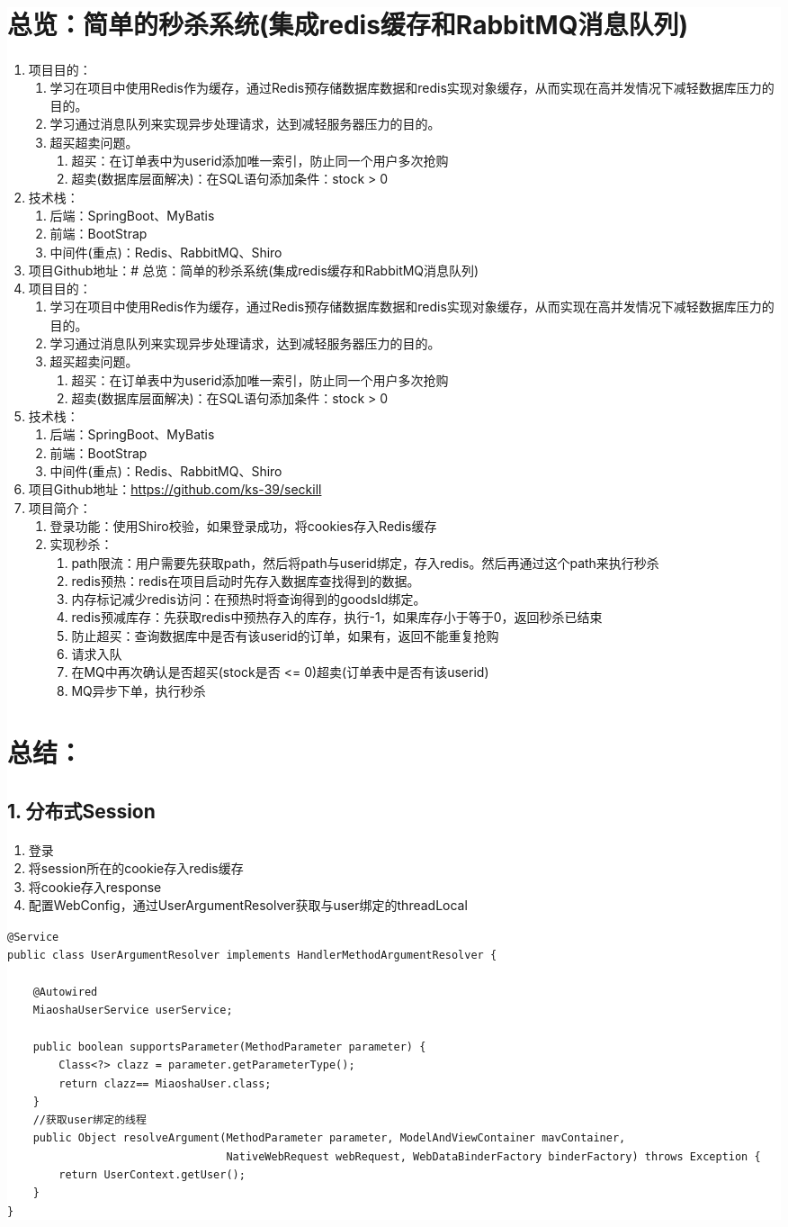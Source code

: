 # 总览：简单的秒杀系统(集成redis缓存和RabbitMQ消息队列)
1. 项目目的：
    1. 学习在项目中使用Redis作为缓存，通过Redis预存储数据库数据和redis实现对象缓存，从而实现在高并发情况下减轻数据库压力的目的。
    2. 学习通过消息队列来实现异步处理请求，达到减轻服务器压力的目的。
    3. 超买超卖问题。
        1. 超买：在订单表中为userid添加唯一索引，防止同一个用户多次抢购
        2. 超卖(数据库层面解决)：在SQL语句添加条件：stock > 0
2. 技术栈：
    1. 后端：SpringBoot、MyBatis
    2. 前端：BootStrap
    3. 中间件(重点)：Redis、RabbitMQ、Shiro
3. 项目Github地址：# 总览：简单的秒杀系统(集成redis缓存和RabbitMQ消息队列)
1. 项目目的：
    1. 学习在项目中使用Redis作为缓存，通过Redis预存储数据库数据和redis实现对象缓存，从而实现在高并发情况下减轻数据库压力的目的。
    2. 学习通过消息队列来实现异步处理请求，达到减轻服务器压力的目的。
    3. 超买超卖问题。
        1. 超买：在订单表中为userid添加唯一索引，防止同一个用户多次抢购
        2. 超卖(数据库层面解决)：在SQL语句添加条件：stock > 0
2. 技术栈：
    1. 后端：SpringBoot、MyBatis
    2. 前端：BootStrap
    3. 中间件(重点)：Redis、RabbitMQ、Shiro
3. 项目Github地址：https://github.com/ks-39/seckill
4. 项目简介：
    1. 登录功能：使用Shiro校验，如果登录成功，将cookies存入Redis缓存
    2. 实现秒杀：
        1. path限流：用户需要先获取path，然后将path与userid绑定，存入redis。然后再通过这个path来执行秒杀
        2. redis预热：redis在项目启动时先存入数据库查找得到的数据。
        3. 内存标记减少redis访问：在预热时将查询得到的goodsId绑定。
        4. redis预减库存：先获取redis中预热存入的库存，执行-1，如果库存小于等于0，返回秒杀已结束
        5. 防止超买：查询数据库中是否有该userid的订单，如果有，返回不能重复抢购
        6. 请求入队
        7. 在MQ中再次确认是否超买(stock是否 <= 0)超卖(订单表中是否有该userid)
        8. MQ异步下单，执行秒杀

# 总结：
## 1. 分布式Session
1. 登录
2. 将session所在的cookie存入redis缓存
3. 将cookie存入response
4. 配置WebConfig，通过UserArgumentResolver获取与user绑定的threadLocal
```
@Service
public class UserArgumentResolver implements HandlerMethodArgumentResolver {

	@Autowired
	MiaoshaUserService userService;
	
	public boolean supportsParameter(MethodParameter parameter) {
		Class<?> clazz = parameter.getParameterType();
		return clazz== MiaoshaUser.class;
	}
	//获取user绑定的线程
	public Object resolveArgument(MethodParameter parameter, ModelAndViewContainer mavContainer,
                                  NativeWebRequest webRequest, WebDataBinderFactory binderFactory) throws Exception {
		return UserContext.getUser();
	}
}
```